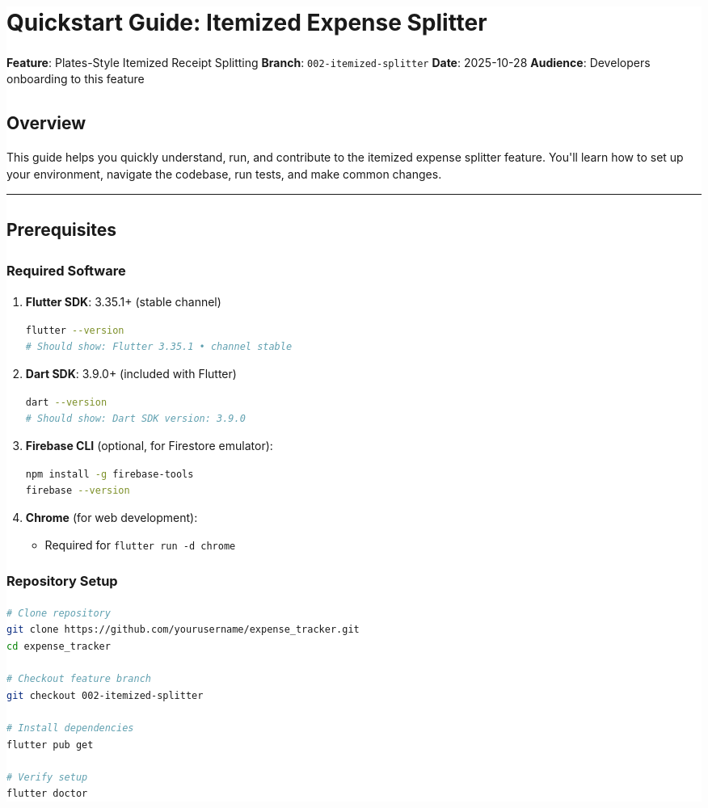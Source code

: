 # Quickstart Guide: Itemized Expense Splitter

**Feature**: Plates-Style Itemized Receipt Splitting
**Branch**: `002-itemized-splitter`
**Date**: 2025-10-28
**Audience**: Developers onboarding to this feature

## Overview

This guide helps you quickly understand, run, and contribute to the itemized expense splitter feature. You'll learn how to set up your environment, navigate the codebase, run tests, and make common changes.

---

## Prerequisites

### Required Software

1. **Flutter SDK**: 3.35.1+ (stable channel)
   ```bash
   flutter --version
   # Should show: Flutter 3.35.1 • channel stable
   ```

2. **Dart SDK**: 3.9.0+ (included with Flutter)
   ```bash
   dart --version
   # Should show: Dart SDK version: 3.9.0
   ```

3. **Firebase CLI** (optional, for Firestore emulator):
   ```bash
   npm install -g firebase-tools
   firebase --version
   ```

4. **Chrome** (for web development):
   - Required for `flutter run -d chrome`

### Repository Setup

```bash
# Clone repository
git clone https://github.com/yourusername/expense_tracker.git
cd expense_tracker

# Checkout feature branch
git checkout 002-itemized-splitter

# Install dependencies
flutter pub get

# Verify setup
flutter doctor
```
